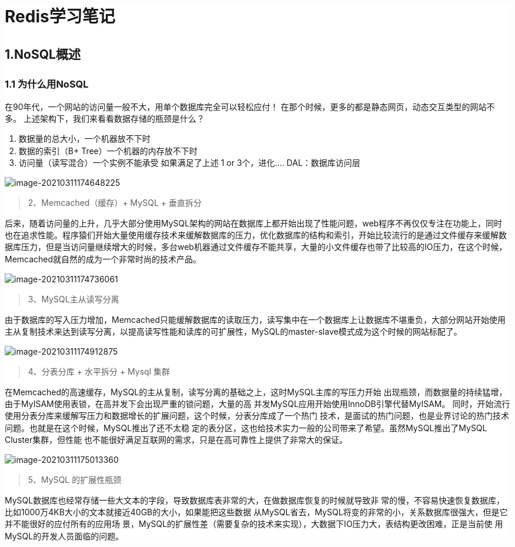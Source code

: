 # Redis学习笔记

## 1.NoSQL概述

### 1.1 为什么用NoSQL

在90年代，一个网站的访问量一般不大，用单个数据库完全可以轻松应付！
在那个时候，更多的都是静态网页，动态交互类型的网站不多。
上述架构下，我们来看看数据存储的瓶颈是什么？

1. 数据量的总大小，一个机器放不下时
2. 数据的索引（B+ Tree）一个机器的内存放不下时
3. 访问量（读写混合）一个实例不能承受
如果满足了上述 1 or 3个，进化....
DAL：数据库访问层

![image-20210311174648225](https://gitee.com/zhuang-kang/note-picture/raw/master/Redis%E7%AC%94%E8%AE%B0%E5%9B%BE%E7%89%87/image-20210311174648225.png)

> 2、Memcached（缓存）+ MySQL + 垂直拆分

后来，随着访问量的上升，几乎大部分使用MySQL架构的网站在数据库上都开始出现了性能问题，web程序不再仅仅专注在功能上，同时也在追求性能。程序猿们开始大量使用缓存技术来缓解数据库的压力，优化数据库的结构和索引，开始比较流行的是通过文件缓存来缓解数据库压力，但是当访问量继续增大的时候，多台web机器通过文件缓存不能共享，大量的小文件缓存也带了比较高的IO压力，在这个时候，Memcached就自然的成为一个非常时尚的技术产品。

![image-20210311174736061](https://gitee.com/zhuang-kang/note-picture/raw/master/Redis%E7%AC%94%E8%AE%B0%E5%9B%BE%E7%89%87/image-20210311174736061.png)

> 3、MySQL主从读写分离

由于数据库的写入压力增加，Memcached只能缓解数据库的读取压力，读写集中在一个数据库上让数据库不堪重负，大部分网站开始使用主从复制技术来达到读写分离，以提高读写性能和读库的可扩展性，MySQL的master-slave模式成为这个时候的网站标配了。

![image-20210311174912875](https://gitee.com/zhuang-kang/note-picture/raw/master/Redis%E7%AC%94%E8%AE%B0%E5%9B%BE%E7%89%87/image-20210311174912875.png)

> 4、分表分库 + 水平拆分 + Mysql 集群

在Memcached的高速缓存，MySQL的主从复制，读写分离的基础之上，这时MySQL主库的写压力开始
出现瓶颈，而数据量的持续猛增，由于MyISAM使用表锁，在高并发下会出现严重的锁问题，大量的高
并发MySQL应用开始使用InnoDB引擎代替MyISAM。
同时，开始流行使用分表分库来缓解写压力和数据增长的扩展问题，这个时候，分表分库成了一个热门
技术，是面试的热门问题，也是业界讨论的热门技术问题。也就是在这个时候，MySQL推出了还不太稳
定的表分区，这也给技术实力一般的公司带来了希望。虽然MySQL推出了MySQL Cluster集群，但性能
也不能很好满足互联网的需求，只是在高可靠性上提供了非常大的保证。

![image-20210311175013360](https://gitee.com/zhuang-kang/note-picture/raw/master/Redis%E7%AC%94%E8%AE%B0%E5%9B%BE%E7%89%87/image-20210311175013360.png)

>5、MySQL 的扩展性瓶颈

MySQL数据库也经常存储一些大文本的字段，导致数据库表非常的大，在做数据库恢复的时候就导致非
常的慢，不容易快速恢复数据库，比如1000万4KB大小的文本就接近40GB的大小，如果能把这些数据
从MySQL省去，MySQL将变的非常的小，关系数据库很强大，但是它并不能很好的应付所有的应用场
景，MySQL的扩展性差（需要复杂的技术来实现），大数据下IO压力大，表结构更改困难，正是当前使
用MySQL的开发人员面临的问题。
